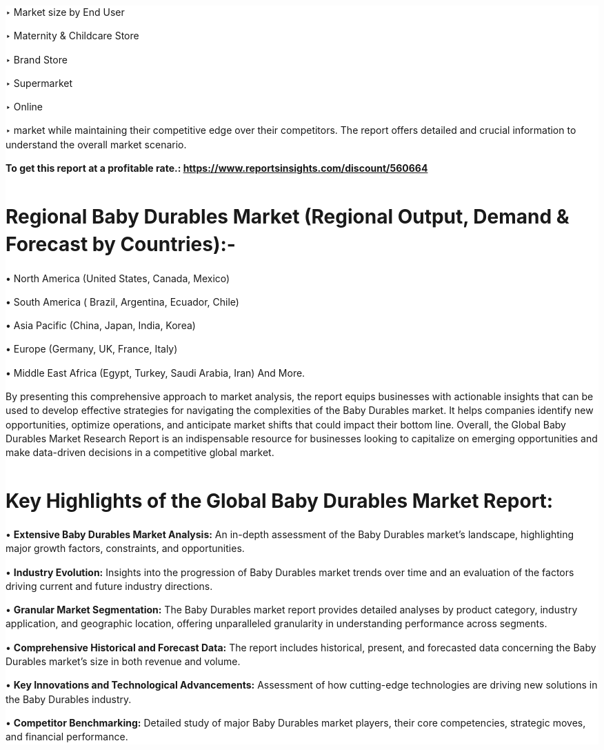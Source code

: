 ‣ Market size by End User

   ‣ Maternity & Childcare Store

   ‣ Brand Store

   ‣ Supermarket

   ‣ Online

   ‣  market while maintaining their competitive edge over their competitors. The report offers detailed and crucial information to understand the overall market scenario.

<strong>To get this report at a profitable rate.: <a href=https://www.reportsinsights.com/discount/560664>https://www.reportsinsights.com/discount/560664</a></strong></font>

# <strong>Regional Baby Durables Market (Regional Output, Demand &amp; Forecast by Countries):-</strong>

• North America (United States, Canada, Mexico)

• South America ( Brazil, Argentina, Ecuador, Chile)

• Asia Pacific (China, Japan, India, Korea)

• Europe (Germany, UK, France, Italy)

• Middle East Africa (Egypt, Turkey, Saudi Arabia, Iran) And More.

By presenting this comprehensive approach to market analysis, the report equips businesses with actionable insights that can be used to develop effective strategies for navigating the complexities of the Baby Durables market. It helps companies identify new opportunities, optimize operations, and anticipate market shifts that could impact their bottom line. Overall, the Global Baby Durables Market Research Report is an indispensable resource for businesses looking to capitalize on emerging opportunities and make data-driven decisions in a competitive global market.

# <strong>Key Highlights of the Global Baby Durables Market Report:</strong>

• <strong>Extensive Baby Durables Market Analysis:</strong> An in-depth assessment of the Baby Durables market’s landscape, highlighting major growth factors, constraints, and opportunities.

• <strong>Industry Evolution:</strong> Insights into the progression of Baby Durables market trends over time and an evaluation of the factors driving current and future industry directions.

• <strong>Granular Market Segmentation:</strong> The Baby Durables market report provides detailed analyses by product category, industry application, and geographic location, offering unparalleled granularity in understanding performance across segments.

• <strong>Comprehensive Historical and Forecast Data:</strong> The report includes historical, present, and forecasted data concerning the Baby Durables market’s size in both revenue and volume.

• <strong>Key Innovations and Technological Advancements:</strong> Assessment of how cutting-edge technologies are driving new solutions in the Baby Durables industry.

• <strong>Competitor Benchmarking:</strong> Detailed study of major Baby Durables market players, their core competencies, strategic moves, and financial performance.
